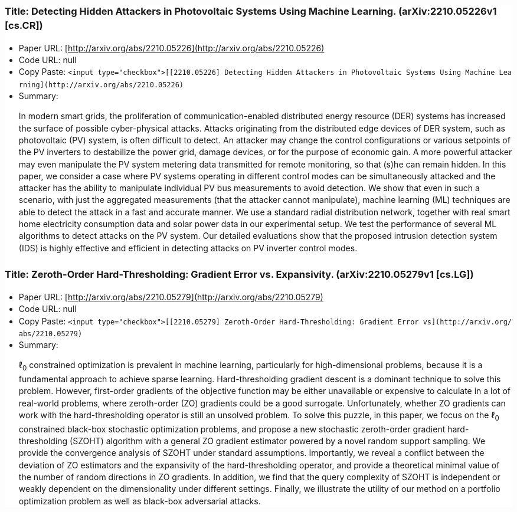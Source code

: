 ### Title: Detecting Hidden Attackers in Photovoltaic Systems Using Machine Learning. (arXiv:2210.05226v1 [cs.CR])
* Paper URL: [http://arxiv.org/abs/2210.05226](http://arxiv.org/abs/2210.05226)
* Code URL: null
* Copy Paste: `<input type="checkbox">[[2210.05226] Detecting Hidden Attackers in Photovoltaic Systems Using Machine Learning](http://arxiv.org/abs/2210.05226)`
* Summary: <p>In modern smart grids, the proliferation of communication-enabled distributed
energy resource (DER) systems has increased the surface of possible
cyber-physical attacks. Attacks originating from the distributed edge devices
of DER system, such as photovoltaic (PV) system, is often difficult to detect.
An attacker may change the control configurations or various setpoints of the
PV inverters to destabilize the power grid, damage devices, or for the purpose
of economic gain. A more powerful attacker may even manipulate the PV system
metering data transmitted for remote monitoring, so that (s)he can remain
hidden. In this paper, we consider a case where PV systems operating in
different control modes can be simultaneously attacked and the attacker has the
ability to manipulate individual PV bus measurements to avoid detection. We
show that even in such a scenario, with just the aggregated measurements (that
the attacker cannot manipulate), machine learning (ML) techniques are able to
detect the attack in a fast and accurate manner. We use a standard radial
distribution network, together with real smart home electricity consumption
data and solar power data in our experimental setup. We test the performance of
several ML algorithms to detect attacks on the PV system. Our detailed
evaluations show that the proposed intrusion detection system (IDS) is highly
effective and efficient in detecting attacks on PV inverter control modes.
</p>

### Title: Zeroth-Order Hard-Thresholding: Gradient Error vs. Expansivity. (arXiv:2210.05279v1 [cs.LG])
* Paper URL: [http://arxiv.org/abs/2210.05279](http://arxiv.org/abs/2210.05279)
* Code URL: null
* Copy Paste: `<input type="checkbox">[[2210.05279] Zeroth-Order Hard-Thresholding: Gradient Error vs](http://arxiv.org/abs/2210.05279)`
* Summary: <p>$\ell_0$ constrained optimization is prevalent in machine learning,
particularly for high-dimensional problems, because it is a fundamental
approach to achieve sparse learning. Hard-thresholding gradient descent is a
dominant technique to solve this problem. However, first-order gradients of the
objective function may be either unavailable or expensive to calculate in a lot
of real-world problems, where zeroth-order (ZO) gradients could be a good
surrogate. Unfortunately, whether ZO gradients can work with the
hard-thresholding operator is still an unsolved problem. To solve this puzzle,
in this paper, we focus on the $\ell_0$ constrained black-box stochastic
optimization problems, and propose a new stochastic zeroth-order gradient
hard-thresholding (SZOHT) algorithm with a general ZO gradient estimator
powered by a novel random support sampling. We provide the convergence analysis
of SZOHT under standard assumptions. Importantly, we reveal a conflict between
the deviation of ZO estimators and the expansivity of the hard-thresholding
operator, and provide a theoretical minimal value of the number of random
directions in ZO gradients. In addition, we find that the query complexity of
SZOHT is independent or weakly dependent on the dimensionality under different
settings. Finally, we illustrate the utility of our method on a portfolio
optimization problem as well as black-box adversarial attacks.
</p>
